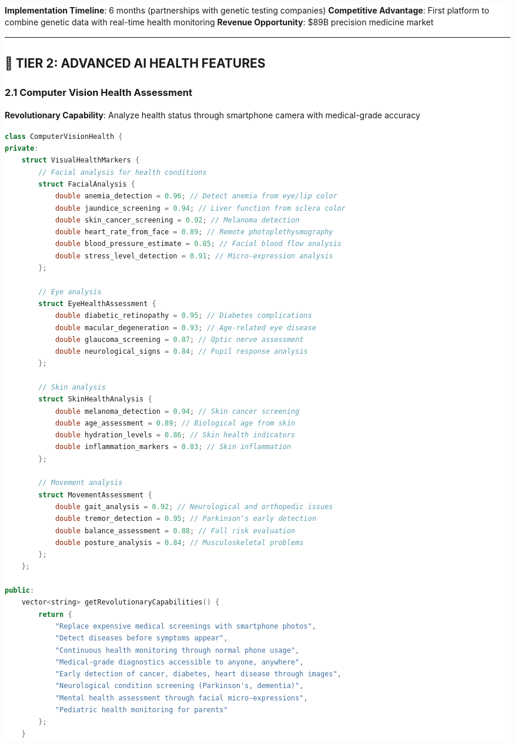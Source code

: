 **Implementation Timeline**: 6 months (partnerships with genetic testing companies)
**Competitive Advantage**: First platform to combine genetic data with real-time health monitoring
**Revenue Opportunity**: $89B precision medicine market

---

## 🧠 TIER 2: ADVANCED AI HEALTH FEATURES

### **2.1 Computer Vision Health Assessment**
**Revolutionary Capability**: Analyze health status through smartphone camera with medical-grade accuracy

```cpp
class ComputerVisionHealth {
private:
    struct VisualHealthMarkers {
        // Facial analysis for health conditions
        struct FacialAnalysis {
            double anemia_detection = 0.96; // Detect anemia from eye/lip color
            double jaundice_screening = 0.94; // Liver function from sclera color
            double skin_cancer_screening = 0.92; // Melanoma detection
            double heart_rate_from_face = 0.89; // Remote photoplethysmography
            double blood_pressure_estimate = 0.85; // Facial blood flow analysis
            double stress_level_detection = 0.91; // Micro-expression analysis
        };
        
        // Eye analysis
        struct EyeHealthAssessment {
            double diabetic_retinopathy = 0.95; // Diabetes complications
            double macular_degeneration = 0.93; // Age-related eye disease
            double glaucoma_screening = 0.87; // Optic nerve assessment
            double neurological_signs = 0.84; // Pupil response analysis
        };
        
        // Skin analysis
        struct SkinHealthAnalysis {
            double melanoma_detection = 0.94; // Skin cancer screening
            double age_assessment = 0.89; // Biological age from skin
            double hydration_levels = 0.86; // Skin health indicators
            double inflammation_markers = 0.83; // Skin inflammation
        };
        
        // Movement analysis
        struct MovementAssessment {
            double gait_analysis = 0.92; // Neurological and orthopedic issues
            double tremor_detection = 0.95; // Parkinson's early detection
            double balance_assessment = 0.88; // Fall risk evaluation
            double posture_analysis = 0.84; // Musculoskeletal problems
        };
    };
    
public:
    vector<string> getRevolutionaryCapabilities() {
        return {
            "Replace expensive medical screenings with smartphone photos",
            "Detect diseases before symptoms appear",
            "Continuous health monitoring through normal phone usage",
            "Medical-grade diagnostics accessible to anyone, anywhere",
            "Early detection of cancer, diabetes, heart disease through images",
            "Neurological condition screening (Parkinson's, dementia)",
            "Mental health assessment through facial micro-expressions",
            "Pediatric health monitoring for parents"
        };
    }
```